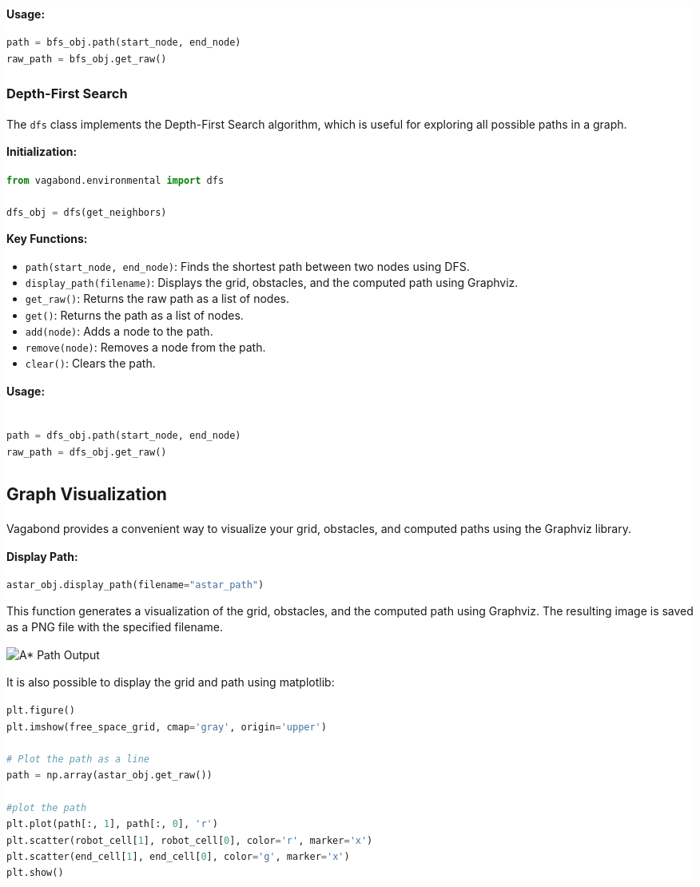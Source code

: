 **Usage:**

```python
path = bfs_obj.path(start_node, end_node)
raw_path = bfs_obj.get_raw()
```

### Depth-First Search

The `dfs` class implements the Depth-First Search algorithm, which is useful for exploring all possible paths in a graph.

**Initialization:**

```python
from vagabond.environmental import dfs

dfs_obj = dfs(get_neighbors)
```

**Key Functions:**

- `path(start_node, end_node)`: Finds the shortest path between two nodes using DFS.
- `display_path(filename)`: Displays the grid, obstacles, and the computed path using Graphviz.
- `get_raw()`: Returns the raw path as a list of nodes.
- `get()`: Returns the path as a list of nodes.
- `add(node)`: Adds a node to the path.
- `remove(node)`: Removes a node from the path.
- `clear()`: Clears the path.

**Usage:**

```python

path = dfs_obj.path(start_node, end_node)
raw_path = dfs_obj.get_raw()
```

## Graph Visualization

Vagabond provides a convenient way to visualize your grid, obstacles, and computed paths using the Graphviz library.

**Display Path:**

```python
astar_obj.display_path(filename="astar_path")
```

This function generates a visualization of the grid, obstacles, and the computed path using Graphviz. The resulting image is saved as a PNG file with the specified filename.

![A* Path Output](https://github.com/Kawai-Senpai/Vagabond/blob/2c48df11016c35125353c6ee5235aa1d3ccbb440/Examples/astar_path.png)

It is also possible to display the grid and path using matplotlib:

```python
plt.figure()
plt.imshow(free_space_grid, cmap='gray', origin='upper')

# Plot the path as a line
path = np.array(astar_obj.get_raw())

#plot the path
plt.plot(path[:, 1], path[:, 0], 'r')
plt.scatter(robot_cell[1], robot_cell[0], color='r', marker='x')
plt.scatter(end_cell[1], end_cell[0], color='g', marker='x')
plt.show()
```
